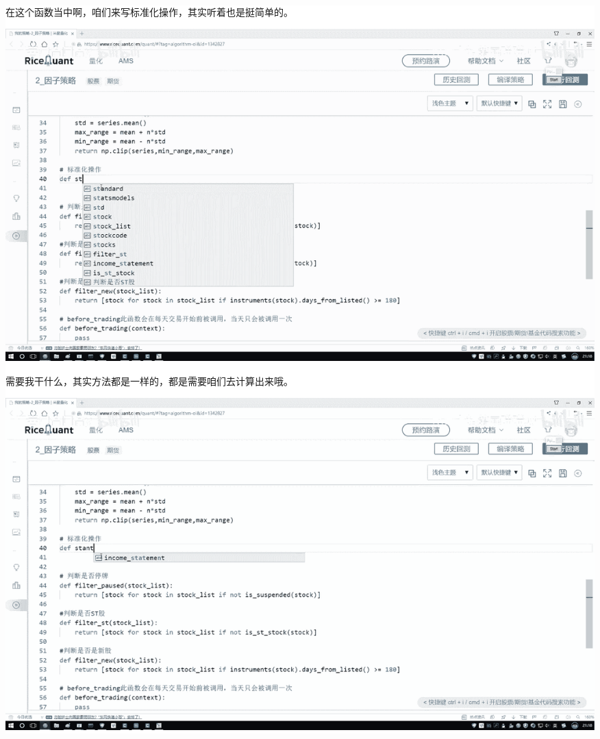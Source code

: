 在这个函数当中啊，咱们来写标准化操作，其实听着也是挺简单的。

![](img/2c053eee64d133a2509d966680a1f1ca_68.png)

需要我干什么，其实方法都是一样的，都是需要咱们去计算出来哦。

![](img/2c053eee64d133a2509d966680a1f1ca_70.png)
